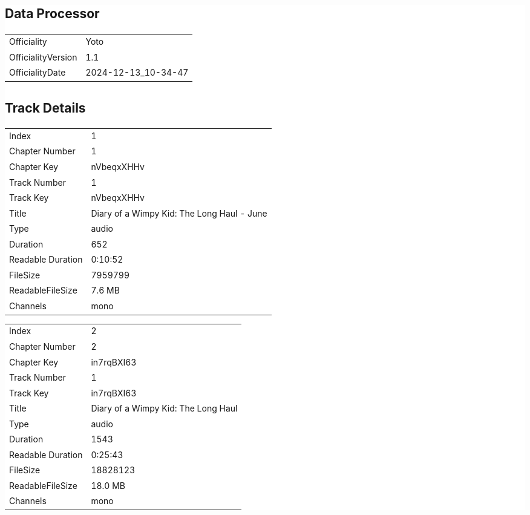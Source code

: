 
## Data Processor

|  |  |
| - | - |
| Officiality | Yoto
| OfficialityVersion | 1.1
| OfficialityDate | 2024-12-13_10-34-47


## Track Details

|  |  |
| - | - |
| Index | 1 |
| Chapter Number | 1 |
| Chapter Key | nVbeqxXHHv |
| Track Number | 1 |
| Track Key | nVbeqxXHHv |
| Title | Diary of a Wimpy Kid: The Long Haul - June |
| Type | audio |
| Duration | 652 |
| Readable Duration | 0:10:52 |
| FileSize | 7959799 |
| ReadableFileSize | 7.6 MB |
| Channels | mono |

|  |  |
| - | - |
| Index | 2 |
| Chapter Number | 2 |
| Chapter Key | in7rqBXI63 |
| Track Number | 1 |
| Track Key | in7rqBXI63 |
| Title | Diary of a Wimpy Kid: The Long Haul  |
| Type | audio |
| Duration | 1543 |
| Readable Duration | 0:25:43 |
| FileSize | 18828123 |
| ReadableFileSize | 18.0 MB |
| Channels | mono |